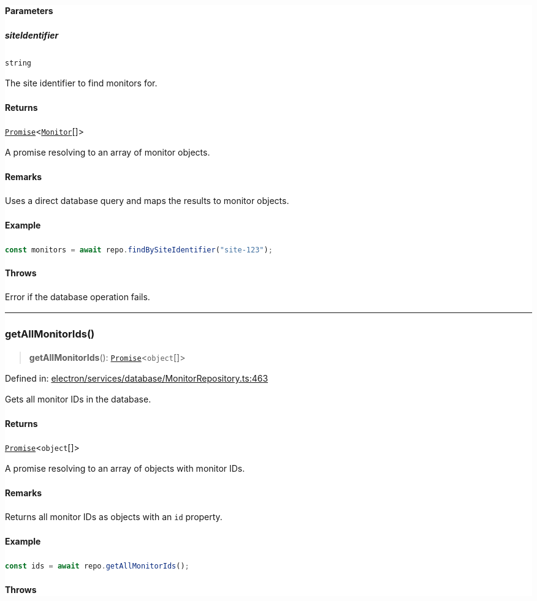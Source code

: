 #### Parameters

##### siteIdentifier

`string`

The site identifier to find monitors for.

#### Returns

[`Promise`](https://developer.mozilla.org/docs/Web/JavaScript/Reference/Global_Objects/Promise)\<[`Monitor`](../../../../../shared/types/interfaces/Monitor.md)[]\>

A promise resolving to an array of monitor objects.

#### Remarks

Uses a direct database query and maps the results to monitor objects.

#### Example

```typescript
const monitors = await repo.findBySiteIdentifier("site-123");
```

#### Throws

Error if the database operation fails.

***

### getAllMonitorIds()

> **getAllMonitorIds**(): [`Promise`](https://developer.mozilla.org/docs/Web/JavaScript/Reference/Global_Objects/Promise)\<`object`[]\>

Defined in: [electron/services/database/MonitorRepository.ts:463](https://github.com/Nick2bad4u/Uptime-Watcher/blob/main/electron/services/database/MonitorRepository.ts#L463)

Gets all monitor IDs in the database.

#### Returns

[`Promise`](https://developer.mozilla.org/docs/Web/JavaScript/Reference/Global_Objects/Promise)\<`object`[]\>

A promise resolving to an array of objects with monitor IDs.

#### Remarks

Returns all monitor IDs as objects with an `id` property.

#### Example

```typescript
const ids = await repo.getAllMonitorIds();
```

#### Throws
